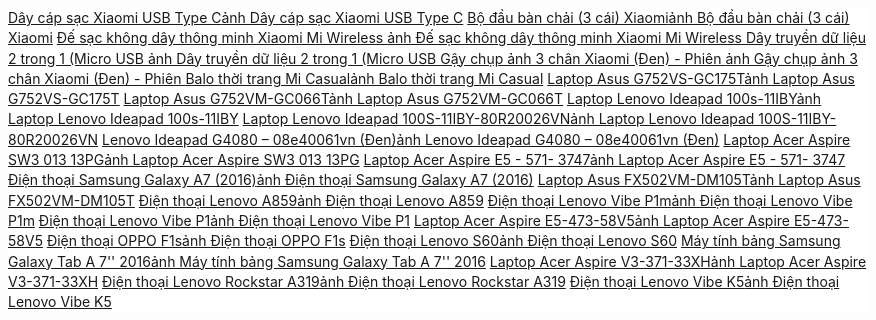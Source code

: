 [Dây cáp sạc Xiaomi USB Type C](https://xasaxa.com/v1/pd/cap-dock-sac-day-cap-sac-xiaomi-usb-type-c/14392)[ảnh Dây cáp sạc Xiaomi USB Type C](https://xasaxa.com/v1/storage/cap-dien-thoai/day-cap-sac-xiaomi-usb-type-c.jpg) [Bộ đầu bàn chải (3 cái) Xiaomi](https://xasaxa.com/v1/pd/dau-thay-ban-chai-bo-dau-ban-chai-3-cai-xiaomi/14391)[ảnh Bộ đầu bàn chải (3 cái) Xiaomi](https://xasaxa.com/v1/storage/dau-thay-ban-chai/bo-dau-ban-chai-3-cai-xiaomi.jpg) [Đế sạc không dây thông minh Xiaomi Mi Wireless ](https://xasaxa.com/v1/pd/bo-sac-khong-day-de-sac-khong-day-thong-minh-xiaomi-mi-wireless/14390)[ảnh Đế sạc không dây thông minh Xiaomi Mi Wireless ](https://xasaxa.com/v1/storage/bo-sac-khong-day-cho-dien-thoai/de-sac-khong-day-thong-minh-xiaomi-mi-wireless.jpg) [Dây truyền dữ liệu 2 trong 1 (Micro USB ](https://xasaxa.com/v1/pd/cap-dock-sac-day-truyen-du-lieu-2-trong-1-micro-usb/14389)[ảnh Dây truyền dữ liệu 2 trong 1 (Micro USB ](https://xasaxa.com/v1/storage/cap-dien-thoai/day-truyen-du-lieu-2-trong-1-micro-usb.jpg) [Gậy chụp ảnh 3 chân Xiaomi (Đen) - Phiên ](https://xasaxa.com/v1/pd/gay-chup-anh-gay-chup-anh-3-chan-xiaomi-den-phien/14388)[ảnh Gậy chụp ảnh 3 chân Xiaomi (Đen) - Phiên ](https://xasaxa.com/v1/storage/gay-chup-anh/gay-chup-anh-3-chan-xiaomi-den-phien.jpg) [Balo thời trang Mi Casual](https://xasaxa.com/v1/pd/balo-unisex-balo-thoi-trang-mi-casual/14387)[ảnh Balo thời trang Mi Casual](https://xasaxa.com/v1/storage/bags-travel-unisex-2/balo-thoi-trang-mi-casual.jpg) [Laptop Asus G752VS-GC175T](https://xasaxa.com/v1/pd/laptop-co-ban-laptop-asus-g752vs-gc175t/14386)[ảnh Laptop Asus G752VS-GC175T](https://xasaxa.com/v1/storage/laptop-co-ban/laptop-asus-g752vs-gc175t.jpg) [Laptop Asus G752VM-GC066T](https://xasaxa.com/v1/pd/laptop-co-ban-laptop-asus-g752vm-gc066t/14385)[ảnh Laptop Asus G752VM-GC066T](https://xasaxa.com/v1/storage/laptop-co-ban/laptop-asus-g752vm-gc066t.jpg) [Laptop Lenovo Ideapad 100s-11IBY](https://xasaxa.com/v1/pd/laptop-co-ban-laptop-lenovo-ideapad-100s-11iby/14384)[ảnh Laptop Lenovo Ideapad 100s-11IBY](https://xasaxa.com/v1/storage/laptop-co-ban/laptop-lenovo-ideapad-100s-11iby.jpg) [Laptop Lenovo Ideapad 100S-11IBY-80R20026VN](https://xasaxa.com/v1/pd/laptop-co-ban-laptop-lenovo-ideapad-100s-11iby-80r20026vn/14383)[ảnh Laptop Lenovo Ideapad 100S-11IBY-80R20026VN](https://xasaxa.com/v1/storage/laptop-co-ban/laptop-lenovo-ideapad-100s-11iby-80r20026vn.jpg) [Lenovo Ideapad G4080 – 08e40061vn (Đen)](https://xasaxa.com/v1/pd/laptop-co-ban-lenovo-ideapad-g4080-08e40061vn-den/14382)[ảnh Lenovo Ideapad G4080 – 08e40061vn (Đen)](https://xasaxa.com/v1/storage/laptop-co-ban/lenovo-ideapad-g4080-08e40061vn-den.jpg) [Laptop Acer Aspire SW3 013 13PG](https://xasaxa.com/v1/pd/laptop-co-ban-laptop-acer-aspire-sw3-013-13pg/14381)[ảnh Laptop Acer Aspire SW3 013 13PG](https://xasaxa.com/v1/storage/laptop-co-ban/laptop-acer-aspire-sw3-013-13pg.jpg) [Laptop Acer Aspire E5 - 571- 3747](https://xasaxa.com/v1/pd/laptop-co-ban-laptop-acer-aspire-e5-571-3747/14380)[ảnh Laptop Acer Aspire E5 - 571- 3747](https://xasaxa.com/v1/storage/laptop-co-ban/laptop-acer-aspire-e5-571-3747.jpg) [Điện thoại Samsung Galaxy A7 (2016)](https://xasaxa.com/v1/pd/dien-thoai-di-dong-dien-thoai-samsung-galaxy-a7-2016/14379)[ảnh Điện thoại Samsung Galaxy A7 (2016)](https://xasaxa.com/v1/storage/dien-thoai-di-dong/dien-thoai-samsung-galaxy-a7-2016.jpg) [Laptop Asus FX502VM-DM105T](https://xasaxa.com/v1/pd/laptop-co-ban-laptop-asus-fx502vm-dm105t/14378)[ảnh Laptop Asus FX502VM-DM105T](https://xasaxa.com/v1/storage/laptop-co-ban/laptop-asus-fx502vm-dm105t.jpg) [Điện thoại Lenovo A859](https://xasaxa.com/v1/pd/dien-thoai-di-dong-dien-thoai-lenovo-a859/14377)[ảnh Điện thoại Lenovo A859](https://xasaxa.com/v1/storage/dien-thoai-di-dong/dien-thoai-lenovo-a859.jpg) [Điện thoại Lenovo Vibe P1m](https://xasaxa.com/v1/pd/dien-thoai-di-dong-dien-thoai-lenovo-vibe-p1m/14376)[ảnh Điện thoại Lenovo Vibe P1m](https://xasaxa.com/v1/storage/dien-thoai-di-dong/dien-thoai-lenovo-vibe-p1m.jpg) [Điện thoại Lenovo Vibe P1](https://xasaxa.com/v1/pd/dien-thoai-di-dong-dien-thoai-lenovo-vibe-p1/14375)[ảnh Điện thoại Lenovo Vibe P1](https://xasaxa.com/v1/storage/dien-thoai-di-dong/dien-thoai-lenovo-vibe-p1.jpg) [Laptop Acer Aspire E5-473-58V5](https://xasaxa.com/v1/pd/laptop-co-ban-laptop-acer-aspire-e5-473-58v5/14374)[ảnh Laptop Acer Aspire E5-473-58V5](https://xasaxa.com/v1/storage/laptop-co-ban/laptop-acer-aspire-e5-473-58v5.jpg) [Điện thoại OPPO F1s](https://xasaxa.com/v1/pd/dien-thoai-di-dong-dien-thoai-oppo-f1s/14373)[ảnh Điện thoại OPPO F1s](https://xasaxa.com/v1/storage/dien-thoai-di-dong/dien-thoai-oppo-f1s.jpg) [Điện thoại Lenovo S60](https://xasaxa.com/v1/pd/dien-thoai-di-dong-dien-thoai-lenovo-s60/14372)[ảnh Điện thoại Lenovo S60](https://xasaxa.com/v1/storage/dien-thoai-di-dong/dien-thoai-lenovo-s60.jpg) [Máy tính bảng Samsung Galaxy Tab A 7'' 2016](https://xasaxa.com/v1/pd/may-tinh-bang-may-tinh-bang-samsung-galaxy-tab-a-7-2016/14371)[ảnh Máy tính bảng Samsung Galaxy Tab A 7'' 2016](https://xasaxa.com/v1/storage/may-tinh-bang/may-tinh-bang-samsung-galaxy-tab-a-7-2016.jpg) [Laptop Acer Aspire V3-371-33XH](https://xasaxa.com/v1/pd/laptop-co-ban-laptop-acer-aspire-v3-371-33xh/14370)[ảnh Laptop Acer Aspire V3-371-33XH](https://xasaxa.com/v1/storage/laptop-co-ban/laptop-acer-aspire-v3-371-33xh.jpg) [Điện thoại Lenovo Rockstar A319](https://xasaxa.com/v1/pd/dien-thoai-di-dong-dien-thoai-lenovo-rockstar-a319/14369)[ảnh Điện thoại Lenovo Rockstar A319](https://xasaxa.com/v1/storage/dien-thoai-di-dong/dien-thoai-lenovo-rockstar-a319.jpg) [Điện thoại Lenovo Vibe K5](https://xasaxa.com/v1/pd/dien-thoai-di-dong-dien-thoai-lenovo-vibe-k5/14368)[ảnh Điện thoại Lenovo Vibe K5](https://xasaxa.com/v1/storage/dien-thoai-di-dong/dien-thoai-lenovo-vibe-k5.jpg)